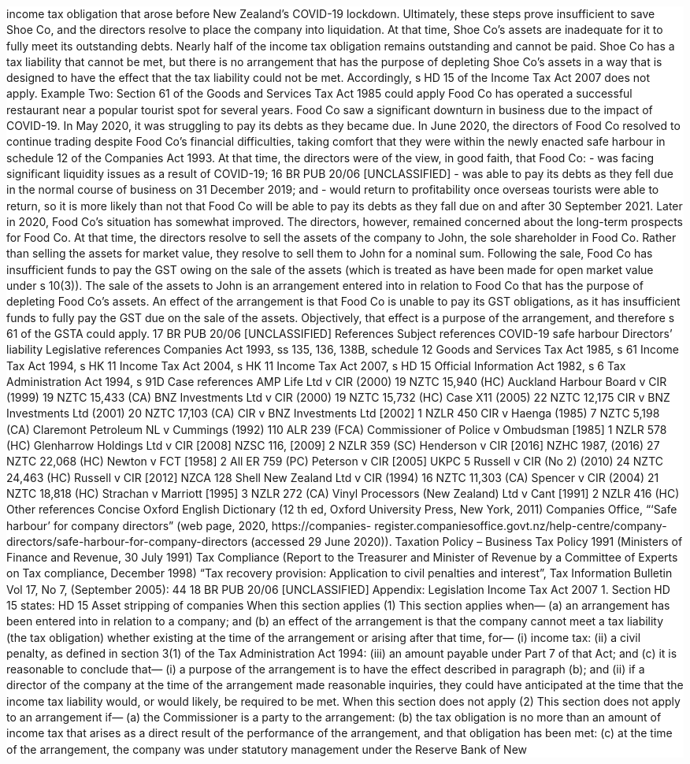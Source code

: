 income tax obligation that arose before New Zealand’s COVID-19 lockdown. Ultimately, these steps prove insufficient to save Shoe Co, and the directors resolve to place the company into liquidation. At that time, Shoe Co’s assets are inadequate for it to fully meet its outstanding debts. Nearly half of the income tax obligation remains outstanding and cannot be paid. Shoe Co has a tax liability that cannot be met, but there is no arrangement that has the purpose of depleting Shoe Co’s assets in a way that is designed to have the effect that the tax liability could not be met. Accordingly, s HD 15 of the Income Tax Act 2007 does not apply. Example Two: Section 61 of the Goods and Services Tax Act 1985 could apply Food Co has operated a successful restaurant near a popular tourist spot for several years. Food Co saw a significant downturn in business due to the impact of COVID-19. In May 2020, it was struggling to pay its debts as they became due. In June 2020, the directors of Food Co resolved to continue trading despite Food Co’s financial difficulties, taking comfort that they were within the newly enacted safe harbour in schedule 12 of the Companies Act 1993. At that time, the directors were of the view, in good faith, that Food Co: - was facing significant liquidity issues as a result of COVID-19; 16 BR PUB 20/06 \[UNCLASSIFIED\] - was able to pay its debts as they fell due in the normal course of business on 31 December 2019; and - would return to profitability once overseas tourists were able to return, so it is more likely than not that Food Co will be able to pay its debts as they fall due on and after 30 September 2021. Later in 2020, Food Co’s situation has somewhat improved. The directors, however, remained concerned about the long-term prospects for Food Co. At that time, the directors resolve to sell the assets of the company to John, the sole shareholder in Food Co. Rather than selling the assets for market value, they resolve to sell them to John for a nominal sum. Following the sale, Food Co has insufficient funds to pay the GST owing on the sale of the assets (which is treated as have been made for open market value under s 10(3)). The sale of the assets to John is an arrangement entered into in relation to Food Co that has the purpose of depleting Food Co’s assets. An effect of the arrangement is that Food Co is unable to pay its GST obligations, as it has insufficient funds to fully pay the GST due on the sale of the assets. Objectively, that effect is a purpose of the arrangement, and therefore s 61 of the GSTA could apply. 17 BR PUB 20/06 \[UNCLASSIFIED\] References Subject references COVID-19 safe harbour Directors’ liability Legislative references Companies Act 1993, ss 135, 136, 138B, schedule 12 Goods and Services Tax Act 1985, s 61 Income Tax Act 1994, s HK 11 Income Tax Act 2004, s HK 11 Income Tax Act 2007, s HD 15 Official Information Act 1982, s 6 Tax Administration Act 1994, s 91D Case references AMP Life Ltd v CIR (2000) 19 NZTC 15,940 (HC) Auckland Harbour Board v CIR (1999) 19 NZTC 15,433 (CA) BNZ Investments Ltd v CIR (2000) 19 NZTC 15,732 (HC) Case X11 (2005) 22 NZTC 12,175 CIR v BNZ Investments Ltd (2001) 20 NZTC 17,103 (CA) CIR v BNZ Investments Ltd \[2002\] 1 NZLR 450 CIR v Haenga (1985) 7 NZTC 5,198 (CA) Claremont Petroleum NL v Cummings (1992) 110 ALR 239 (FCA) Commissioner of Police v Ombudsman \[1985\] 1 NZLR 578 (HC) Glenharrow Holdings Ltd v CIR \[2008\] NZSC 116, \[2009\] 2 NZLR 359 (SC) Henderson v CIR \[2016\] NZHC 1987, (2016) 27 NZTC 22,068 (HC) Newton v FCT \[1958\] 2 All ER 759 (PC) Peterson v CIR \[2005\] UKPC 5 Russell v CIR (No 2) (2010) 24 NZTC 24,463 (HC) Russell v CIR \[2012\] NZCA 128 Shell New Zealand Ltd v CIR (1994) 16 NZTC 11,303 (CA) Spencer v CIR (2004) 21 NZTC 18,818 (HC) Strachan v Marriott \[1995\] 3 NZLR 272 (CA) Vinyl Processors (New Zealand) Ltd v Cant \[1991\] 2 NZLR 416 (HC) Other references Concise Oxford English Dictionary (12 th ed, Oxford University Press, New York, 2011) Companies Office, “‘Safe harbour’ for company directors” (web page, 2020, https://companies- register.companiesoffice.govt.nz/help-centre/company-directors/safe-harbour-for-company-directors (accessed 29 June 2020)). Taxation Policy – Business Tax Policy 1991 (Ministers of Finance and Revenue, 30 July 1991) Tax Compliance (Report to the Treasurer and Minister of Revenue by a Committee of Experts on Tax compliance, December 1998) “Tax recovery provision: Application to civil penalties and interest”, Tax Information Bulletin Vol 17, No 7, (September 2005): 44 18 BR PUB 20/06 \[UNCLASSIFIED\] Appendix: Legislation Income Tax Act 2007 1. Section HD 15 states: HD 15 Asset stripping of companies When this section applies (1) This section applies when— (a) an arrangement has been entered into in relation to a company; and (b) an effect of the arrangement is that the company cannot meet a tax liability (the tax obligation) whether existing at the time of the arrangement or arising after that time, for— (i) income tax: (ii) a civil penalty, as defined in section 3(1) of the Tax Administration Act 1994: (iii) an amount payable under Part 7 of that Act; and (c) it is reasonable to conclude that— (i) a purpose of the arrangement is to have the effect described in paragraph (b); and (ii) if a director of the company at the time of the arrangement made reasonable inquiries, they could have anticipated at the time that the income tax liability would, or would likely, be required to be met. When this section does not apply (2) This section does not apply to an arrangement if— (a) the Commissioner is a party to the arrangement: (b) the tax obligation is no more than an amount of income tax that arises as a direct result of the performance of the arrangement, and that obligation has been met: (c) at the time of the arrangement, the company was under statutory management under the Reserve Bank of New